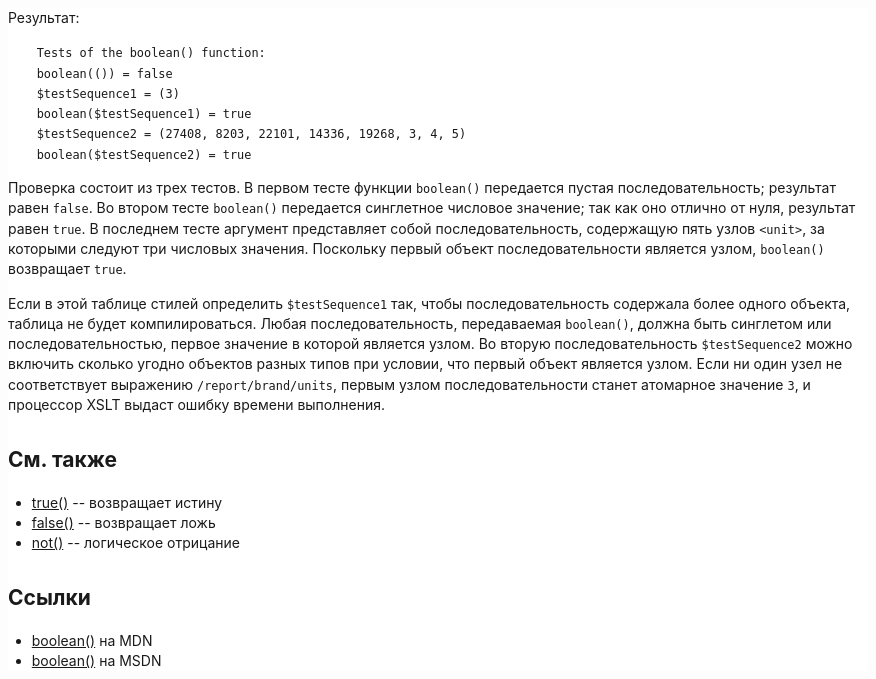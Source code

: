 Результат:

```
	Tests of the boolean() function:
	boolean(()) = false
	$testSequence1 = (3)
	boolean($testSequence1) = true
	$testSequence2 = (27408, 8203, 22101, 14336, 19268, 3, 4, 5)
	boolean($testSequence2) = true
```

Проверка состоит из трех тестов. В первом тесте функции `boolean()` передается пустая последовательность; результат равен `false`. Во втором тесте `boolean()` передается синглетное числовое значение; так как оно отлично от нуля, результат равен `true`. В последнем тесте аргумент представляет собой последовательность, содержащую пять узлов `<unit>`, за которыми следуют три числовых значения. Поскольку первый объект последовательности является узлом, `boolean()` возвращает `true`.

Если в этой таблице стилей определить `$testSequence1` так, чтобы последовательность содержала более одного объекта, таблица не будет компилироваться. Любая последовательность, передаваемая `boolean()`, должна быть синглетом или последовательностью, первое значение в которой является узлом. Во вторую последовательность `$testSequence2` можно включить сколько угодно объектов разных типов при условии, что первый объект является узлом. Если ни один узел не соответствует выражению `/report/brand/units`, первым узлом последовательности станет атомарное значение `3`, и процессор XSLT выдаст ошибку времени выполнения.

## См. также

- [true()](/xpath/true/) -- возвращает истину
- [false()](/xpath/false/) -- возвращает ложь
- [not()](/xpath/not/) -- логическое отрицание

## Ссылки

- [boolean()](https://developer.mozilla.org/en-US/docs/Web/XPath/Functions/boolean) на MDN
- [boolean()](https://docs.microsoft.com/en-us/previous-versions/dotnet/netframework-4.0/ms256159%28v%3dvs.100%29) на MSDN
